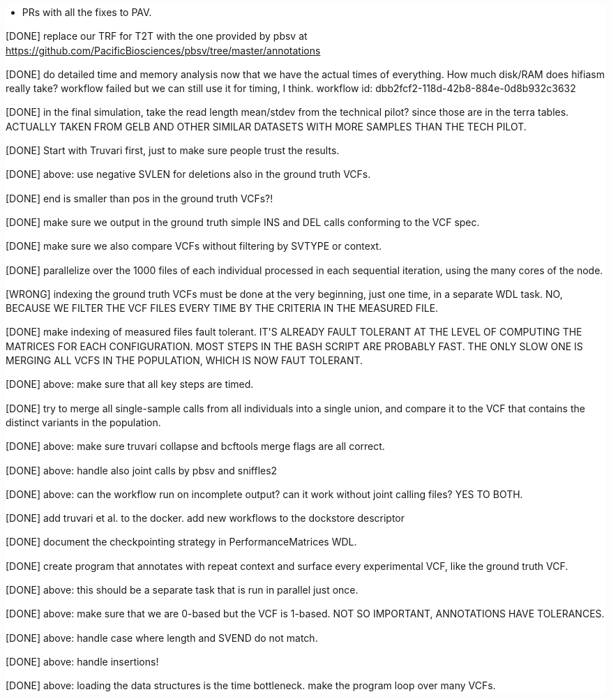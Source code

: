 - PRs with all the fixes to PAV.

[DONE] replace our TRF for T2T with the one provided by pbsv at https://github.com/PacificBiosciences/pbsv/tree/master/annotations

[DONE] do detailed time and memory analysis now that we have the actual times of everything. How much disk/RAM does hifiasm really take? workflow failed but we can still use it for timing, I think.
workflow id: dbb2fcf2-118d-42b8-884e-0d8b932c3632

[DONE] in the final simulation, take the read length mean/stdev from the technical pilot? since those are in the terra tables. ACTUALLY TAKEN FROM GELB AND OTHER SIMILAR DATASETS WITH MORE SAMPLES THAN THE TECH PILOT.

[DONE] Start with Truvari first, just to make sure people trust the results.

[DONE] above: use negative SVLEN for deletions also in the ground truth VCFs.

[DONE] end is smaller than pos in the ground truth VCFs?!

[DONE] make sure we output in the ground truth simple INS and DEL calls conforming to the VCF spec.

[DONE] make sure we also compare VCFs without filtering by SVTYPE or context.

[DONE] parallelize over the 1000 files of each individual processed in each sequential iteration, using the many cores of the node.

[WRONG] indexing the ground truth VCFs must be done at the very beginning, just one time, in a separate WDL task. NO, BECAUSE WE FILTER THE VCF FILES EVERY TIME BY THE CRITERIA IN THE MEASURED FILE.

[DONE] make indexing of measured files fault tolerant. IT'S ALREADY FAULT TOLERANT AT THE LEVEL OF COMPUTING THE MATRICES FOR EACH CONFIGURATION. MOST STEPS IN THE BASH SCRIPT ARE PROBABLY FAST. THE ONLY SLOW ONE IS MERGING ALL VCFS IN THE POPULATION, WHICH IS NOW FAUT TOLERANT.

[DONE] above: make sure that all key steps are timed.

[DONE] try to merge all single-sample calls from all individuals into a single union, and compare it to the VCF that contains the distinct variants in the population.

[DONE] above: make sure truvari collapse and bcftools merge flags are all correct.

[DONE] above: handle also joint calls by pbsv and sniffles2

[DONE] above: can the workflow run on incomplete output? can it work without joint calling files? YES TO BOTH.

[DONE] add truvari et al. to the docker. add new workflows to the dockstore descriptor

[DONE] document the checkpointing strategy in PerformanceMatrices WDL.

[DONE] create program that annotates with repeat context and surface every experimental VCF, like the ground truth VCF.

[DONE] above: this should be a separate task that is run in parallel just once.

[DONE] above: make sure that we are 0-based but the VCF is 1-based. NOT SO IMPORTANT, ANNOTATIONS HAVE TOLERANCES.

[DONE] above: handle case where length and SVEND do not match.

[DONE] above: handle insertions!

[DONE] above: loading the data structures is the time bottleneck. make the program loop over many VCFs.
